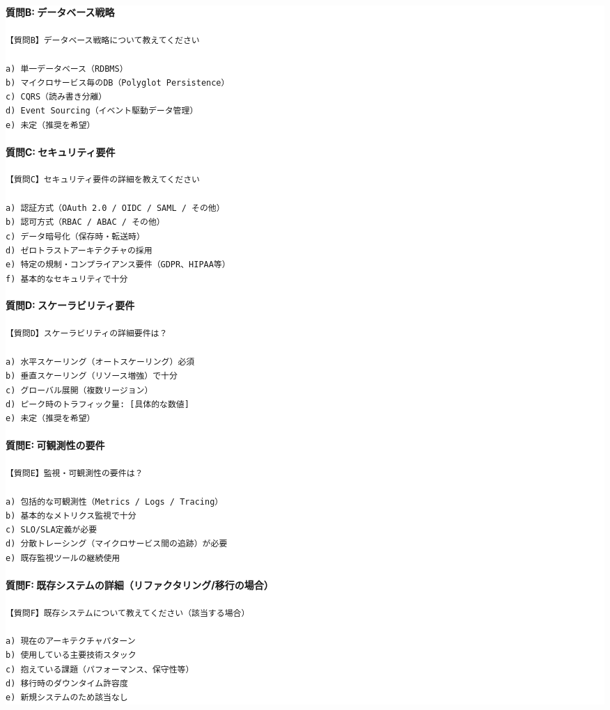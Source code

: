 #### 質問B: データベース戦略
```
【質問B】データベース戦略について教えてください

a) 単一データベース（RDBMS）
b) マイクロサービス毎のDB（Polyglot Persistence）
c) CQRS（読み書き分離）
d) Event Sourcing（イベント駆動データ管理）
e) 未定（推奨を希望）
```

#### 質問C: セキュリティ要件
```
【質問C】セキュリティ要件の詳細を教えてください

a) 認証方式（OAuth 2.0 / OIDC / SAML / その他）
b) 認可方式（RBAC / ABAC / その他）
c) データ暗号化（保存時・転送時）
d) ゼロトラストアーキテクチャの採用
e) 特定の規制・コンプライアンス要件（GDPR、HIPAA等）
f) 基本的なセキュリティで十分
```

#### 質問D: スケーラビリティ要件
```
【質問D】スケーラビリティの詳細要件は？

a) 水平スケーリング（オートスケーリング）必須
b) 垂直スケーリング（リソース増強）で十分
c) グローバル展開（複数リージョン）
d) ピーク時のトラフィック量: [具体的な数値]
e) 未定（推奨を希望）
```

#### 質問E: 可観測性の要件
```
【質問E】監視・可観測性の要件は？

a) 包括的な可観測性（Metrics / Logs / Tracing）
b) 基本的なメトリクス監視で十分
c) SLO/SLA定義が必要
d) 分散トレーシング（マイクロサービス間の追跡）が必要
e) 既存監視ツールの継続使用
```

#### 質問F: 既存システムの詳細（リファクタリング/移行の場合）
```
【質問F】既存システムについて教えてください（該当する場合）

a) 現在のアーキテクチャパターン
b) 使用している主要技術スタック
c) 抱えている課題（パフォーマンス、保守性等）
d) 移行時のダウンタイム許容度
e) 新規システムのため該当なし
```
